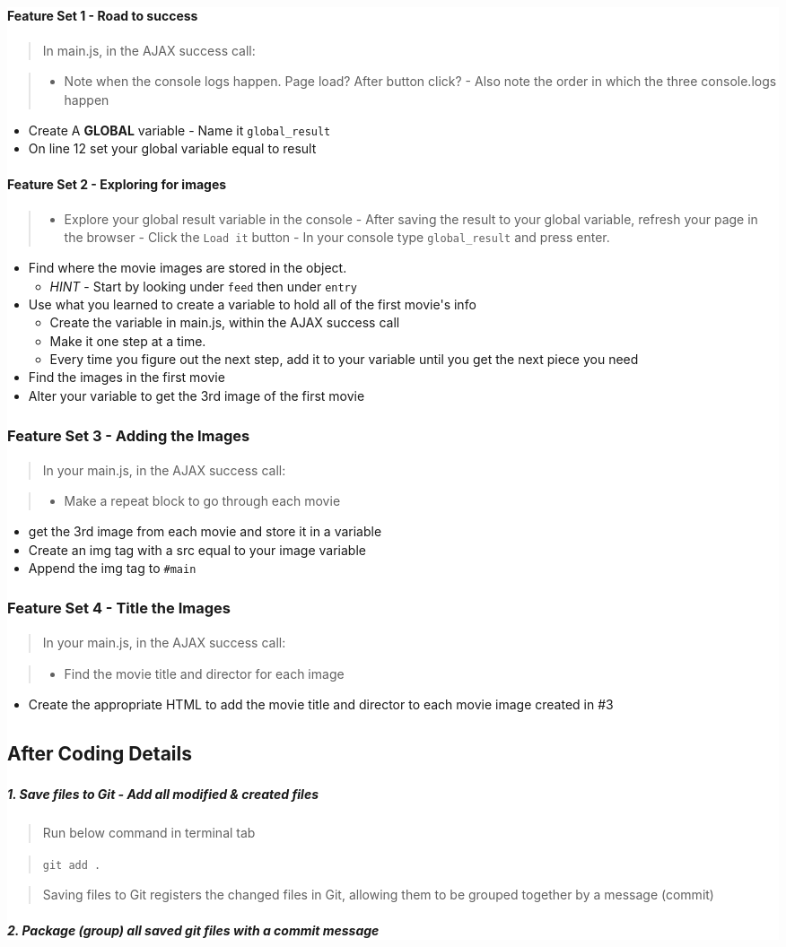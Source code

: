 #### Feature Set 1 - Road to success
 
>In main.js, in the AJAX success call:

>- Note when the console logs happen.  Page load?  After button click?
	- Also note the order in which the three console.logs happen
- Create A **GLOBAL** variable - Name it `global_result`
- On line 12 set your global variable equal to result

#### Feature Set 2 - Exploring for images

>- Explore your global result variable in the console 
	- After saving the result to your global variable, refresh your page in the browser
	- Click the `Load it` button
	- In your console type `global_result` and press enter. 
- Find where the movie images are stored in the object.
	- *HINT* - Start by looking under `feed` then under `entry`
- Use what you learned to create a variable to hold all of the first movie's info
   - Create the variable in main.js, within the AJAX success call
   - Make it one step at a time.
   - Every time you figure out the next step, add it to your variable until you get the next piece you need
- Find the images in the first movie
- Alter your variable to get the 3rd image of the first movie

### Feature Set 3 - Adding the Images
 
>In your main.js, in the AJAX success call:

>- Make a repeat block to go through each movie
- get the 3rd image from each movie and store it in a variable
- Create an img tag with a src equal to your image variable
- Append the img tag to `#main`

### Feature Set 4 -  Title the Images

>In your main.js, in the AJAX success call:

>- Find the movie title and director for each image
- Create the appropriate HTML to add the movie title and director to each movie image created in #3

## After Coding Details

##### 1. Save files to Git - Add all modified & created files
> Run below command in terminal tab

> `git add .`

> Saving files to Git registers the changed files in Git, allowing them to be grouped together by a message (commit)

##### 2. Package (group) all saved git files with a commit message
